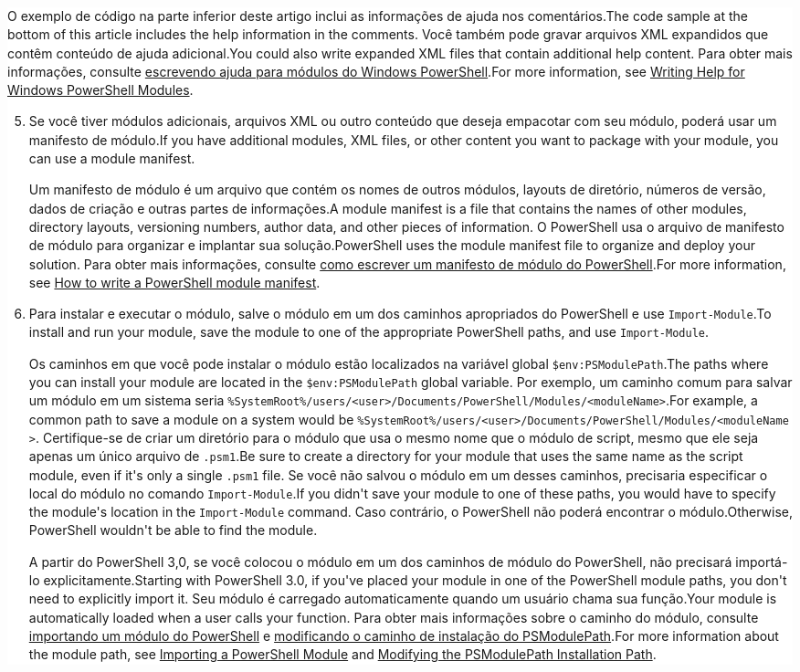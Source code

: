    <span data-ttu-id="20f09-133">O exemplo de código na parte inferior deste artigo inclui as informações de ajuda nos comentários.</span><span class="sxs-lookup"><span data-stu-id="20f09-133">The code sample at the bottom of this article includes the help information in the comments.</span></span> <span data-ttu-id="20f09-134">Você também pode gravar arquivos XML expandidos que contêm conteúdo de ajuda adicional.</span><span class="sxs-lookup"><span data-stu-id="20f09-134">You could also write expanded XML files that contain additional help content.</span></span> <span data-ttu-id="20f09-135">Para obter mais informações, consulte [escrevendo ajuda para módulos do Windows PowerShell](./writing-help-for-windows-powershell-modules.md).</span><span class="sxs-lookup"><span data-stu-id="20f09-135">For more information, see [Writing Help for Windows PowerShell Modules](./writing-help-for-windows-powershell-modules.md).</span></span>

5. <span data-ttu-id="20f09-136">Se você tiver módulos adicionais, arquivos XML ou outro conteúdo que deseja empacotar com seu módulo, poderá usar um manifesto de módulo.</span><span class="sxs-lookup"><span data-stu-id="20f09-136">If you have additional modules, XML files, or other content you want to package with your module, you can use a module manifest.</span></span>

   <span data-ttu-id="20f09-137">Um manifesto de módulo é um arquivo que contém os nomes de outros módulos, layouts de diretório, números de versão, dados de criação e outras partes de informações.</span><span class="sxs-lookup"><span data-stu-id="20f09-137">A module manifest is a file that contains the names of other modules, directory layouts, versioning numbers, author data, and other pieces of information.</span></span> <span data-ttu-id="20f09-138">O PowerShell usa o arquivo de manifesto de módulo para organizar e implantar sua solução.</span><span class="sxs-lookup"><span data-stu-id="20f09-138">PowerShell uses the module manifest file to organize and deploy your solution.</span></span> <span data-ttu-id="20f09-139">Para obter mais informações, consulte [como escrever um manifesto de módulo do PowerShell](./how-to-write-a-powershell-module-manifest.md).</span><span class="sxs-lookup"><span data-stu-id="20f09-139">For more information, see [How to write a PowerShell module manifest](./how-to-write-a-powershell-module-manifest.md).</span></span>

6. <span data-ttu-id="20f09-140">Para instalar e executar o módulo, salve o módulo em um dos caminhos apropriados do PowerShell e use `Import-Module`.</span><span class="sxs-lookup"><span data-stu-id="20f09-140">To install and run your module, save the module to one of the appropriate PowerShell paths, and use `Import-Module`.</span></span>

   <span data-ttu-id="20f09-141">Os caminhos em que você pode instalar o módulo estão localizados na variável global `$env:PSModulePath`.</span><span class="sxs-lookup"><span data-stu-id="20f09-141">The paths where you can install your module are located in the `$env:PSModulePath` global variable.</span></span> <span data-ttu-id="20f09-142">Por exemplo, um caminho comum para salvar um módulo em um sistema seria `%SystemRoot%/users/<user>/Documents/PowerShell/Modules/<moduleName>`.</span><span class="sxs-lookup"><span data-stu-id="20f09-142">For example, a common path to save a module on a system would be `%SystemRoot%/users/<user>/Documents/PowerShell/Modules/<moduleName>`.</span></span> <span data-ttu-id="20f09-143">Certifique-se de criar um diretório para o módulo que usa o mesmo nome que o módulo de script, mesmo que ele seja apenas um único arquivo de `.psm1`.</span><span class="sxs-lookup"><span data-stu-id="20f09-143">Be sure to create a directory for your module that uses the same name as the script module, even if it's only a single `.psm1` file.</span></span> <span data-ttu-id="20f09-144">Se você não salvou o módulo em um desses caminhos, precisaria especificar o local do módulo no comando `Import-Module`.</span><span class="sxs-lookup"><span data-stu-id="20f09-144">If you didn't save your module to one of these paths, you would have to specify the module's location in the `Import-Module` command.</span></span> <span data-ttu-id="20f09-145">Caso contrário, o PowerShell não poderá encontrar o módulo.</span><span class="sxs-lookup"><span data-stu-id="20f09-145">Otherwise, PowerShell wouldn't be able to find the module.</span></span>

   <span data-ttu-id="20f09-146">A partir do PowerShell 3,0, se você colocou o módulo em um dos caminhos de módulo do PowerShell, não precisará importá-lo explicitamente.</span><span class="sxs-lookup"><span data-stu-id="20f09-146">Starting with PowerShell 3.0, if you've placed your module in one of the PowerShell module paths, you don't need to explicitly import it.</span></span> <span data-ttu-id="20f09-147">Seu módulo é carregado automaticamente quando um usuário chama sua função.</span><span class="sxs-lookup"><span data-stu-id="20f09-147">Your module is automatically loaded when a user calls your function.</span></span> <span data-ttu-id="20f09-148">Para obter mais informações sobre o caminho do módulo, consulte [importando um módulo do PowerShell](./importing-a-powershell-module.md) e [modificando o caminho de instalação do PSModulePath](./modifying-the-psmodulepath-installation-path.md).</span><span class="sxs-lookup"><span data-stu-id="20f09-148">For more information about the module path, see [Importing a PowerShell Module](./importing-a-powershell-module.md) and [Modifying the PSModulePath Installation Path](./modifying-the-psmodulepath-installation-path.md).</span></span>
